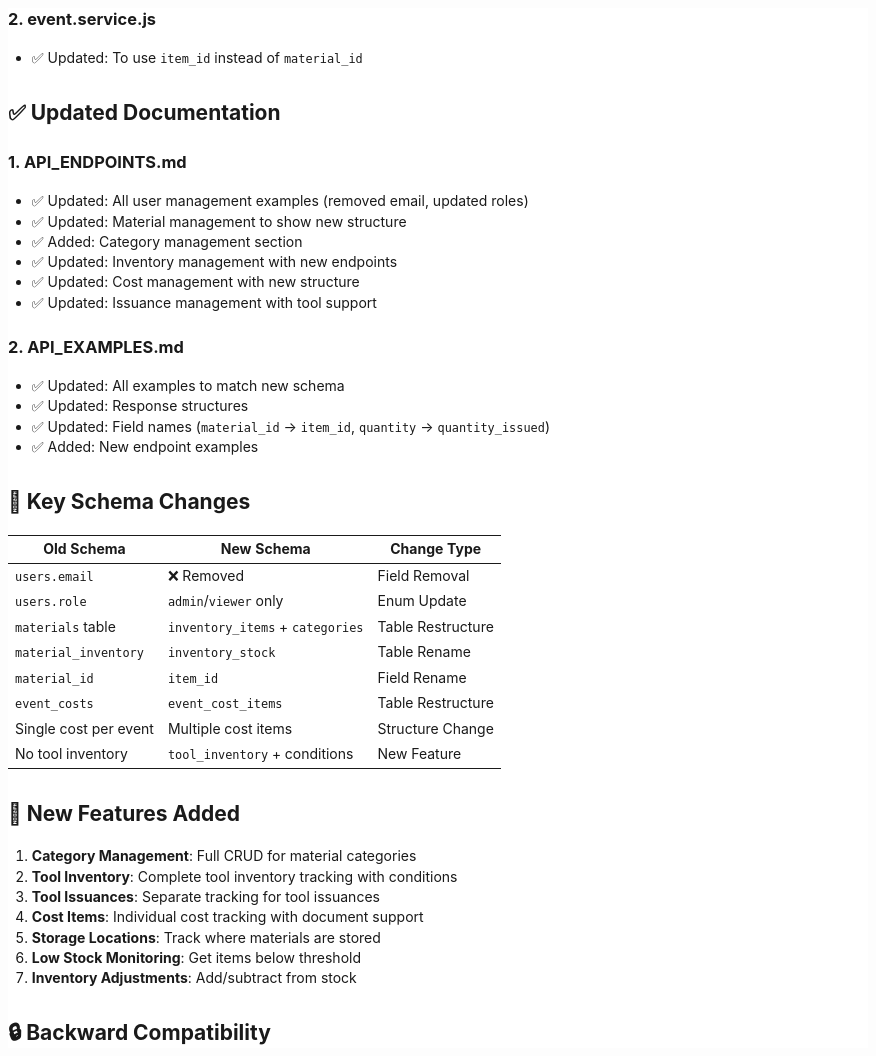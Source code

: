 ### 2. **event.service.js**
- ✅ Updated: To use `item_id` instead of `material_id`

## ✅ Updated Documentation

### 1. **API_ENDPOINTS.md**
- ✅ Updated: All user management examples (removed email, updated roles)
- ✅ Updated: Material management to show new structure
- ✅ Added: Category management section
- ✅ Updated: Inventory management with new endpoints
- ✅ Updated: Cost management with new structure
- ✅ Updated: Issuance management with tool support

### 2. **API_EXAMPLES.md**
- ✅ Updated: All examples to match new schema
- ✅ Updated: Response structures
- ✅ Updated: Field names (`material_id` → `item_id`, `quantity` → `quantity_issued`)
- ✅ Added: New endpoint examples

## 🔄 Key Schema Changes

| Old Schema | New Schema | Change Type |
|------------|------------|-------------|
| `users.email` | ❌ Removed | Field Removal |
| `users.role` | `admin`/`viewer` only | Enum Update |
| `materials` table | `inventory_items` + `categories` | Table Restructure |
| `material_inventory` | `inventory_stock` | Table Rename |
| `material_id` | `item_id` | Field Rename |
| `event_costs` | `event_cost_items` | Table Restructure |
| Single cost per event | Multiple cost items | Structure Change |
| No tool inventory | `tool_inventory` + conditions | New Feature |

## 🚀 New Features Added

1. **Category Management**: Full CRUD for material categories
2. **Tool Inventory**: Complete tool inventory tracking with conditions
3. **Tool Issuances**: Separate tracking for tool issuances
4. **Cost Items**: Individual cost tracking with document support
5. **Storage Locations**: Track where materials are stored
6. **Low Stock Monitoring**: Get items below threshold
7. **Inventory Adjustments**: Add/subtract from stock

## 🔒 Backward Compatibility
